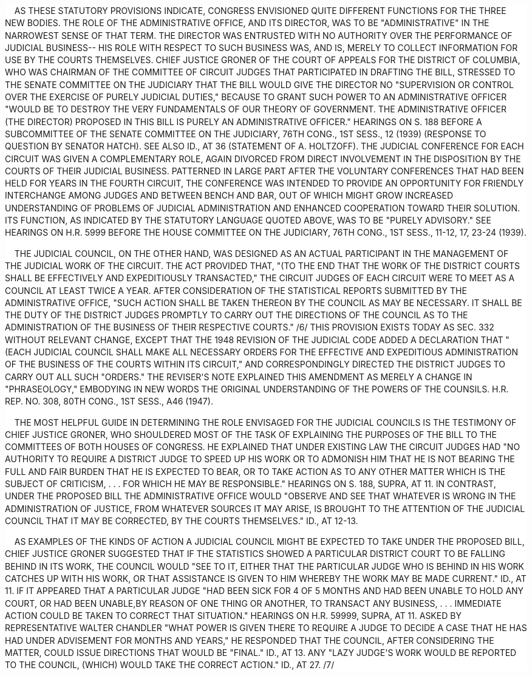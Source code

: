     AS THESE STATUTORY PROVISIONS INDICATE, CONGRESS ENVISIONED QUITE DIFFERENT FUNCTIONS FOR THE THREE NEW BODIES.  THE ROLE OF THE ADMINISTRATIVE OFFICE, AND ITS DIRECTOR, WAS TO BE "ADMINISTRATIVE" IN THE NARROWEST SENSE OF THAT TERM.  THE DIRECTOR WAS ENTRUSTED WITH NO AUTHORITY OVER THE PERFORMANCE OF JUDICIAL BUSINESS-- HIS ROLE WITH RESPECT TO SUCH BUSINESS WAS, AND IS, MERELY TO COLLECT INFORMATION FOR USE BY THE COURTS THEMSELVES.  CHIEF JUSTICE GRONER OF THE COURT OF APPEALS FOR THE DISTRICT OF COLUMBIA, WHO WAS CHAIRMAN OF THE COMMITTEE OF CIRCUIT JUDGES THAT PARTICIPATED IN DRAFTING THE BILL, STRESSED TO THE SENATE COMMITTEE ON THE JUDICIARY THAT THE BILL WOULD GIVE THE DIRECTOR NO "SUPERVISION OR CONTROL OVER THE EXERCISE OF PURELY JUDICIAL DUTIES," BECAUSE TO GRANT SUCH POWER TO AN ADMINISTRATIVE OFFICER "WOULD BE TO DESTROY THE VERY FUNDAMENTALS OF OUR THEORY OF GOVERNMENT.  THE ADMINISTRATIVE OFFICER (THE DIRECTOR) PROPOSED IN THIS BILL IS PURELY AN ADMINISTRATIVE OFFICER."  HEARINGS ON S. 188 BEFORE A SUBCOMMITTEE OF THE SENATE COMMITTEE ON THE JUDICIARY, 76TH CONG., 1ST SESS., 12 (1939) (RESPONSE TO QUESTION BY SENATOR HATCH).  SEE ALSO ID., AT 36 (STATEMENT OF A. HOLTZOFF).     THE JUDICIAL CONFERENCE FOR EACH CIRCUIT WAS GIVEN A COMPLEMENTARY ROLE, AGAIN DIVORCED FROM DIRECT INVOLVEMENT IN THE DISPOSITION BY THE COURTS OF THEIR JUDICIAL BUSINESS.  PATTERNED IN LARGE PART AFTER THE VOLUNTARY CONFERENCES THAT HAD BEEN HELD FOR YEARS IN THE FOURTH CIRCUIT, THE CONFERENCE WAS INTENDED TO PROVIDE AN OPPORTUNITY FOR FRIENDLY INTERCHANGE AMONG JUDGES AND BETWEEN BENCH AND BAR, OUT OF WHICH MIGHT GROW INCREASED UNDERSTANDING OF PROBLEMS OF JUDICIAL ADMINISTRATION AND ENHANCED COOPERATION TOWARD THEIR SOLUTION.  ITS FUNCTION, AS INDICATED BY THE STATUTORY LANGUAGE QUOTED ABOVE, WAS TO BE "PURELY ADVISORY."  SEE HEARINGS ON H.R. 5999 BEFORE THE HOUSE COMMITTEE ON THE JUDICIARY, 76TH CONG., 1ST SESS., 11-12, 17, 23-24 (1939).

    THE JUDICIAL COUNCIL, ON THE OTHER HAND, WAS DESIGNED AS AN ACTUAL PARTICIPANT IN THE MANAGEMENT OF THE JUDICIAL WORK OF THE CIRCUIT.  THE ACT PROVIDED THAT, "(TO THE END THAT THE WORK OF THE DISTRICT COURTS SHALL BE EFFECTIVELY AND EXPEDITIOUSLY TRANSACTED," THE CIRCUIT JUDGES OF EACH CIRCUIT WERE TO MEET AS A COUNCIL AT LEAST TWICE A YEAR.  AFTER CONSIDERATION OF THE STATISTICAL REPORTS SUBMITTED BY THE ADMINISTRATIVE OFFICE, "SUCH ACTION SHALL BE TAKEN THEREON BY THE COUNCIL AS MAY BE NECESSARY.  IT SHALL BE THE DUTY OF THE DISTRICT JUDGES PROMPTLY TO CARRY OUT THE DIRECTIONS OF THE COUNCIL AS TO THE ADMINISTRATION OF THE BUSINESS OF THEIR RESPECTIVE COURTS."  /6/  THIS PROVISION EXISTS TODAY AS SEC. 332 WITHOUT RELEVANT CHANGE, EXCEPT THAT THE 1948 REVISION OF THE JUDICIAL CODE ADDED A DECLARATION THAT "(EACH JUDICIAL COUNCIL SHALL MAKE ALL NECESSARY ORDERS FOR THE EFFECTIVE AND EXPEDITIOUS ADMINISTRATION OF THE BUSINESS OF THE COURTS WITHIN ITS CIRCUIT," AND CORRESPONDINGLY DIRECTED THE DISTRICT JUDGES TO CARRY OUT ALL SUCH "ORDERS."  THE REVISER'S NOTE EXPLAINED THIS AMENDMENT AS MERELY A CHANGE IN "PHRASEOLOGY," EMBODYING IN NEW WORDS THE ORIGINAL UNDERSTANDING OF THE POWERS OF THE COUNSILS.  H.R. REP. NO. 308, 80TH CONG., 1ST SESS., A46 (1947).

    THE MOST HELPFUL GUIDE IN DETERMINING THE ROLE ENVISAGED FOR THE JUDICIAL COUNCILS IS THE TESTIMONY OF CHIEF JUSTICE GRONER, WHO SHOULDERED MOST OF THE TASK OF EXPLAINING THE PURPOSES OF THE BILL TO THE COMMITTEES OF BOTH HOUSES OF CONGRESS.  HE EXPLAINED THAT UNDER EXISTING LAW THE CIRCUIT JUDGES HAD "NO AUTHORITY TO REQUIRE A DISTRICT JUDGE TO SPEED UP HIS WORK OR TO ADMONISH HIM THAT HE IS NOT BEARING THE FULL AND FAIR BURDEN THAT HE IS EXPECTED TO BEAR, OR TO TAKE ACTION AS TO ANY OTHER MATTER WHICH IS THE SUBJECT OF CRITICISM, . . . FOR WHICH HE MAY BE RESPONSIBLE."  HEARINGS ON S. 188, SUPRA, AT 11.  IN CONTRAST, UNDER THE PROPOSED BILL THE ADMINISTRATIVE OFFICE WOULD "OBSERVE AND SEE THAT WHATEVER IS WRONG IN THE ADMINISTRATION OF JUSTICE, FROM WHATEVER SOURCES IT MAY ARISE, IS BROUGHT TO THE ATTENTION OF THE JUDICIAL COUNCIL THAT IT MAY BE CORRECTED, BY THE COURTS THEMSELVES."  ID., AT 12-13.

    AS EXAMPLES OF THE KINDS OF ACTION A JUDICIAL COUNCIL MIGHT BE EXPECTED TO TAKE UNDER THE PROPOSED BILL, CHIEF JUSTICE GRONER SUGGESTED THAT IF THE STATISTICS SHOWED A PARTICULAR DISTRICT COURT TO BE FALLING BEHIND IN ITS WORK, THE COUNCIL WOULD "SEE TO IT, EITHER THAT THE PARTICULAR JUDGE WHO IS BEHIND IN HIS WORK CATCHES UP WITH HIS WORK, OR THAT ASSISTANCE IS GIVEN TO HIM WHEREBY THE WORK MAY BE MADE CURRENT."  ID., AT 11.  IF IT APPEARED THAT A PARTICULAR JUDGE "HAD BEEN SICK FOR 4 OF 5 MONTHS AND HAD BEEN UNABLE TO HOLD ANY COURT, OR HAD BEEN UNABLE,BY REASON OF ONE THING OR ANOTHER, TO TRANSACT ANY BUSINESS, . . . IMMEDIATE ACTION COULD BE TAKEN TO CORRECT THAT SITUATION."  HEARINGS ON H.R. 59999, SUPRA, AT 11.  ASKED BY REPRESENTATIVE WALTER CHANDLER "WHAT POWER IS GIVEN THERE TO REQUIRE A JUDGE TO DECIDE A CASE THAT HE HAS HAD UNDER ADVISEMENT FOR MONTHS AND YEARS," HE RESPONDED THAT THE COUNCIL, AFTER CONSIDERING THE MATTER, COULD ISSUE DIRECTIONS THAT WOULD BE "FINAL."  ID., AT 13.  ANY "LAZY JUDGE'S WORK WOULD BE REPORTED TO THE COUNCIL, (WHICH) WOULD TAKE THE CORRECT ACTION."  ID., AT 27.  /7/
